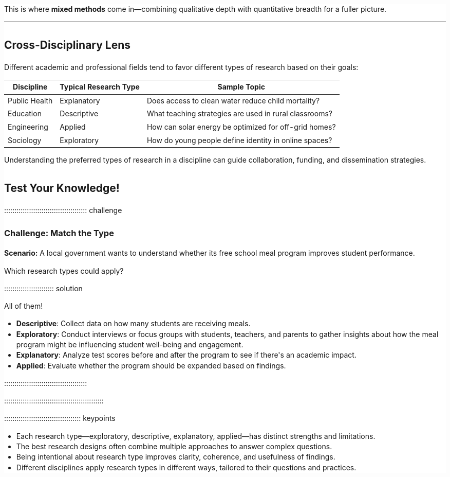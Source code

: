 This is where **mixed methods** come in—combining qualitative depth with quantitative breadth for a fuller picture.

---

## Cross-Disciplinary Lens

Different academic and professional fields tend to favor different types of research based on their goals:

| Discipline     | Typical Research Type | Sample Topic |
|----------------|------------------------|--------------|
| Public Health  | Explanatory            | Does access to clean water reduce child mortality? |
| Education      | Descriptive            | What teaching strategies are used in rural classrooms? |
| Engineering    | Applied                | How can solar energy be optimized for off-grid homes? |
| Sociology      | Exploratory            | How do young people define identity in online spaces? |

Understanding the preferred types of research in a discipline can guide collaboration, funding, and dissemination strategies.

## Test Your Knowledge!

:::::::::::::::::::::::::::::::::::::::: challenge

### Challenge: Match the Type

**Scenario:** A local government wants to understand whether its free school meal program improves student performance.

Which research types could apply?

:::::::::::::::::::::::: solution

All of them! 
- **Descriptive**: Collect data on how many students are receiving meals.
- **Exploratory**: Conduct interviews or focus groups with students, teachers, and parents to gather insights about how the meal program might be influencing student well-being and engagement.
- **Explanatory**: Analyze test scores before and after the program to see if there's an academic impact.
- **Applied**: Evaluate whether the program should be expanded based on findings.

::::::::::::::::::::::::::::::::::::::::

::::::::::::::::::::::::::::::::::::::::::::::::

::::::::::::::::::::::::::::::::::::: keypoints 

- Each research type—exploratory, descriptive, explanatory, applied—has distinct strengths and limitations.
- The best research designs often combine multiple approaches to answer complex questions.
- Being intentional about research type improves clarity, coherence, and usefulness of findings.
- Different disciplines apply research types in different ways, tailored to their questions and practices.
